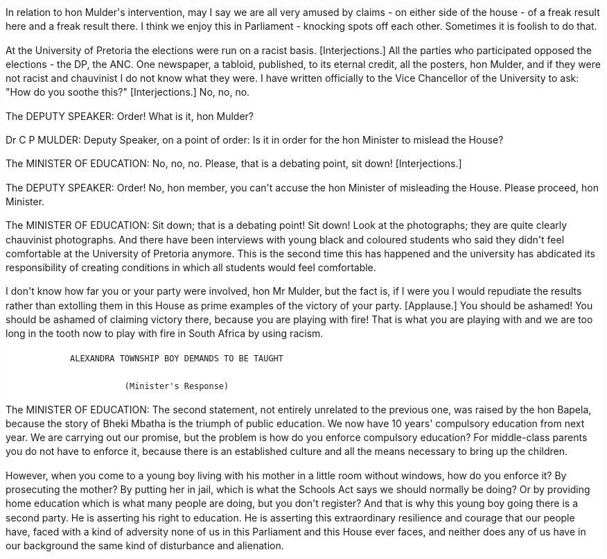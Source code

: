 In relation to hon Mulder's intervention, may I say we are all  very  amused
by claims - on either side of the house - of  a  freak  result  here  and  a
freak result there. I think we enjoy this in  Parliament  -  knocking  spots
off each other. Sometimes it is foolish to do that.

At the University of Pretoria the elections were  run  on  a  racist  basis.
[Interjections.] All the parties who participated opposed  the  elections  -
the DP, the ANC.  One  newspaper,  a  tabloid,  published,  to  its  eternal
credit, all the posters, hon  Mulder,  and  if  they  were  not  racist  and
chauvinist I do not know what they were. I have written  officially  to  the
Vice Chancellor of  the  University  to  ask:  "How  do  you  soothe  this?"
[Interjections.] No, no, no.

The DEPUTY SPEAKER: Order! What is it, hon Mulder?

Dr C P MULDER: Deputy Speaker, on a point of order: Is it in order  for  the
hon Minister to mislead the House?

The MINISTER OF EDUCATION: No, no, no. Please, that  is  a  debating  point,
sit down! [Interjections.]

The DEPUTY SPEAKER:  Order!  No,  hon  member,  you  can't  accuse  the  hon
Minister of misleading the House. Please proceed, hon Minister.

The MINISTER OF EDUCATION: Sit down; that is a  debating  point!  Sit  down!
Look at the photographs; they are quite clearly chauvinist photographs.  And
there have been interviews with young black and coloured students  who  said
they didn't feel comfortable at the University of Pretoria anymore. This  is
the second time this has happened  and  the  university  has  abdicated  its
responsibility of creating conditions  in  which  all  students  would  feel
comfortable.

I don't know how far you or your party were involved,  hon  Mr  Mulder,  but
the fact is, if I were  you  I  would  repudiate  the  results  rather  than
extolling them in this House as  prime  examples  of  the  victory  of  your
party. [Applause.] You should be ashamed! You should be ashamed of  claiming
victory there, because you are playing with  fire!  That  is  what  you  are
playing with and we are too long in the tooth  now  to  play  with  fire  in
South Africa by using racism.

                 ALEXANDRA TOWNSHIP BOY DEMANDS TO BE TAUGHT

                            (Minister's Response)

The MINISTER OF EDUCATION: The second statement, not entirely  unrelated  to
the previous one, was raised by the hon Bapela, because the story  of  Bheki
Mbatha is the triumph of public education. We now have 10 years'  compulsory
education from next year. We are carrying out our promise, but  the  problem
is how do you enforce compulsory education? For middle-class parents you  do
not have to enforce it, because there is an established culture and all  the
means necessary to bring up the children.

However, when you come to a young boy living with his  mother  in  a  little
room without windows, how do you enforce it? By prosecuting the  mother?  By
putting her in jail, which is what the Schools Act says we  should  normally
be doing? Or by providing home education  which  is  what  many  people  are
doing, but you don't register? And that is why this young  boy  going  there
is a second party. He is asserting his right to education. He  is  asserting
this extraordinary resilience and courage that our people have,  faced  with
a kind of adversity none of us  in  this  Parliament  and  this  House  ever
faces, and neither does any of us have in our background the  same  kind  of
disturbance and alienation.
